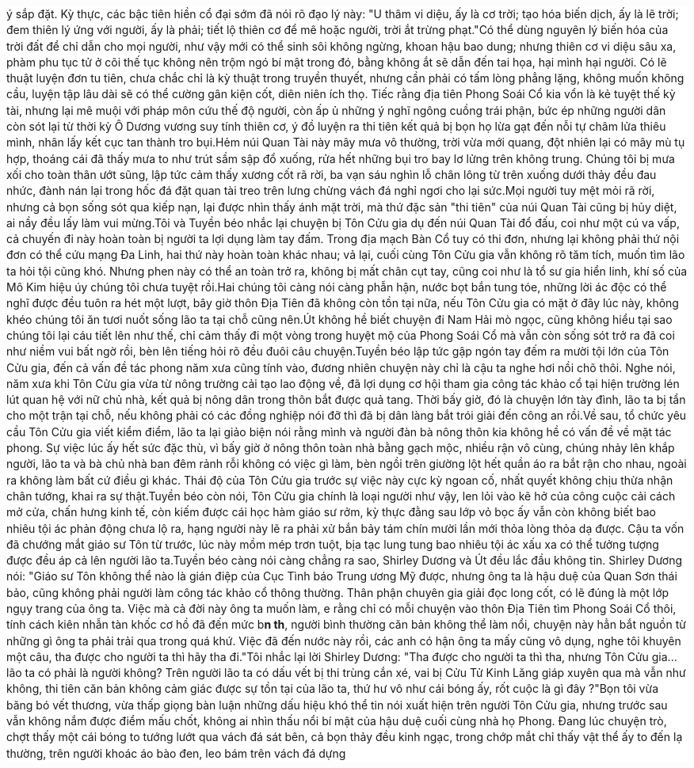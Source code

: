 ý sắp đặt. Kỳ thực, các bậc tiên hiền cổ đại sớm đã nói rõ đạo lý này: "U thâm vi diệu, ấy là cơ trời; tạo hóa biến dịch, ấy là lẽ trời; đem thiên lý ứng với người, ấy là phải; tiết lộ thiên cơ để mê hoặc người, trời ắt trừng phạt."Có thể dùng nguyên lý biến hóa của trời đất để chỉ dẫn cho mọi người, như vậy mới có thể sinh sôi không ngừng, khoan hậu bao dung; nhưng thiên cơ vi diệu sâu xa, phàm phu tục tử ở cõi thế tục không nên trộm ngó bí mật trong đó, bằng không ắt sẽ dẫn đến tai họa, hại mình hại người. Có lẽ thuật luyện đơn tu tiên, chưa chắc chỉ là kỳ thuật trong truyền thuyết, nhưng cần phải có tấm lòng phẳng lặng, không muốn không cầu, luyện tập lâu dài sẽ có thể cường gân kiện cốt, diên niên ích thọ. Tiếc rằng địa tiên Phong Soái Cổ kia vổn là kẻ tuyệt thế kỳ tài, nhưng lại mê muội với pháp môn cứu thế độ người, còn ấp ủ những ý nghĩ ngông cuồng trái phận, bức ép những người dân còn sót lại từ thời kỳ Ô Dương vương suy tính thiên cơ, ý đồ luyện ra thi tiên kết quả bị bọn họ lừa gạt đến nỗi tự châm lửa thiêu mình, nhân lấy kết cục tan thành tro bụi.Hẻm núi Quan Tài này mây mưa vô thường, trời vừa mới quang, đột nhiên lại có mây mù tụ hợp, thoáng cái đã thấy mưa to như trút sầm sập đổ xuống, rửa hết những bụi tro bay lơ lửng trên không trung. Chúng tôi bị mưa xối cho toàn thân ướt sũng, lập tức cảm thấy xương cốt rã rời, ba vạn sáu nghìn lỗ chân lông từ trên xuống dưới thảy đều đau nhức, đành nán lại trong hốc đá đặt quan tài treo trên lưng chừng vách đá nghỉ ngơi cho lại sức.Mọi người tuy mệt mỏi rã rời, nhưng cả bọn sống sót qua kiếp nạn, lại được nhìn thấy ánh mặt trời, mà thứ đặc sản "thi tiên" của núi Quan Tài cũng bị hủy diệt, ai nầy đều lấy làm vui mừng.Tôi và Tuyền béo nhắc lại chuyện bị Tôn Cửu gia dụ đến núi Quan Tài đổ đấu, coi như một cú va vấp, cả chuyến đi này hoàn toàn bị người ta lợi dụng làm tay đấm. Trong địa mạch Bàn Cổ tuy có thi đơn, nhưng lại không phải thứ nội đơn có thể cứu mạng Đa Linh, hai thứ này hoàn toàn khác nhau; vả lại, cuối cùng Tôn Cửu gia vẫn không rõ tăm tích, muốn tìm lão ta hỏi tội cũng khó. Nhưng phen này có thể an toàn trở ra, không bị mất chân cụt tay, cũng coi như là tổ sư gia hiển linh, khí số của Mô Kim hiệu úy chúng tôi chưa tuyệt rồi.Hai chúng tôi càng nói càng phẫn hận, nước bọt bắn tung tóe, những lời ác độc có thể nghĩ được đều tuôn ra hét một lượt, bây giờ thôn Địa Tiên đã không còn tồn tại nữa, nếu Tôn Cửu gia có mặt ở đây lúc này, không khéo chúng tôi ăn tươi nuốt sống lão ta tại chỗ cũng nên.Út không hề biết chuyện đi Nam Hải mò ngọc, cũng không hiểu tại sao chúng tôi lại cáu tiết lên như thế, chỉ cảm thấy đi một vòng trong huyệt mộ của Phong Soái Cổ mà vẫn còn sống sót trở ra đã coi như niềm vui bất ngờ rồi, bèn lên tiếng hỏi rõ đều đuôi câu chuyện.Tuyền béo lập tức gập ngón tay đếm ra mười tội lớn của Tôn Cửu gia, đến cả vấn đề tác phong năm xưa cũng tính vào, đương nhiên chuyện này chỉ là cậu ta nghe hơi nồi chõ thôi. Nghe nói, năm xưa khi Tôn Cửu gia vừa từ nông trường cải tạo lao động về, đã lợi dụng cơ hội tham gia công tác khảo cổ tại hiện trường lén lút quan hệ với nữ chủ nhà, kết quả bị nông dân trong thôn bắt được quả tang. Thời bấy giờ, đó là chuyện lớn tày đình, lão ta bị tẩn cho một trận tại chỗ, nếu không phải có các đồng nghiệp nói đỡ thì đã bị dân làng bắt trói giải đến công an rồi.Về sau, tổ chức yêu cầu Tôn Cửu gia viết kiểm điểm, lão ta lại giảo biện nói rằng mình và người đàn bà nông thôn kia không hề có vấn đề về mặt tác phong. Sự việc lúc ấy hết sức đặc thù, vì bấy giờ ở nông thôn toàn nhà bằng gạch mộc, nhiều rận vô cùng, chúng nhảy lên khắp người, lão ta và bà chủ nhà ban đêm rảnh rỗi không có việc gì làm, bèn ngồi trên giường lột hết quần áo ra bắt rận cho nhau, ngoài ra không làm bất cứ điều gì khác. Thái độ của Tôn Cửu gia trước sự việc này cực kỳ ngoan cố, nhất quyết không chịu thừa nhận chân tướng, khai ra sự thật.Tuyền béo còn nói, Tôn Cửu gia chính là loại người như vậy, len lỏi vào kẽ hở của công cuộc cải cách mở cửa, chấn hưng kinh tế, còn kiếm được cái học hàm giáo sư rởm, kỳ thực đằng sau lớp vỏ bọc ấy vẫn còn không biết bao nhiêu tội ác phản động chưa lộ ra, hạng người này lẽ ra phải xử bắn bảy tám chín mười lần mới thỏa lòng thỏa dạ được. Cậu ta vốn đã chướng mắt giáo sư Tôn từ trước, lúc này mồm mép trơn tuột, bịa tạc lung tung bao nhiêu tội ác xấu xa có thể tưởng tượng được đều áp cả lên người lão ta.Tuyền béo càng nói càng chẳng ra sao, Shirley Dương và Út đều lắc đầu không tin. Shirley Dương nói: "Giáo sư Tôn không thể nào là gián điệp của Cục Tình báo Trung ương Mỹ được, nhưng ông ta là hậu duệ của Quan Sơn thái bảo, cũng không phải người làm công tác khảo cổ thông thường. Thân phận chuyên gia giải đọc long cốt, có lẽ đúng là một lớp ngụy trang của ông ta. Việc mà cả đời này ông ta muốn làm, e rằng chỉ có mỗi chuyện vào thôn Địa Tiên tìm Phong Soái Cổ thôi, tính cách kiên nhẫn tàn khốc cơ hồ đã đến mức b**n th**, người bình thường căn bản không thể làm nổi, chuyện này hẳn bắt nguồn từ những gì ông ta phải trải qua trong quá khứ. Việc đã đến nước này rồi, các anh có hận ông ta mấy cũng vô dụng, nghe tôi khuyên một câu, tha được cho người ta thì hãy tha đi."Tôi nhắc lại lời Shirley Dương: "Tha được cho người ta thì tha, nhưng Tôn Cửu gia... lão ta có phải là người không? Trên người lão ta có dấu vết bị thi trùng cắn xé, vai bị Cửu Tử Kinh Lăng giáp xuyên qua mà vẫn như không, thi tiên căn bản không cảm giác được sự tồn tại của lão ta, thứ hư vô như cái bóng ấy, rốt cuộc là gì đây ?"Bọn tôi vừa băng bó vết thương, vừa thấp giọng bàn luận những dấu hiệu khó thể tin nói xuất hiện trên người Tôn Cửu gia, nhưng trước sau vẫn không nắm được điểm mấu chốt, không ai nhìn thấu nổi bí mật của hậu duệ cuối cùng nhà họ Phong. Đang lúc chuyện trò, chợt thấy một cái bóng to tướng lướt qua vách đá sát bên, cả bọn thảy đều kinh ngạc, trong chớp mắt chỉ thấy vật thể ấy to đến lạ thường, trên người khoác áo bào đen, leo bám trên vách đá dựng